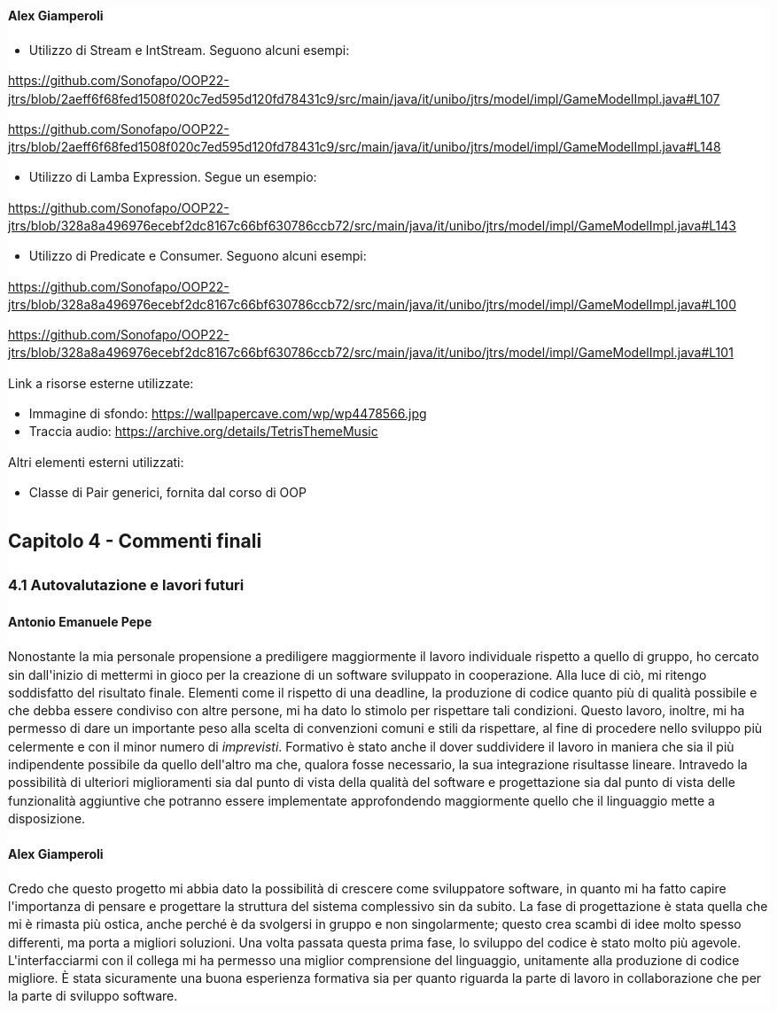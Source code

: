 #### Alex Giamperoli

- Utilizzo di Stream e IntStream. Seguono alcuni esempi:

https://github.com/Sonofapo/OOP22-jtrs/blob/2aeff6f68fed1508f020c7ed595d120fd78431c9/src/main/java/it/unibo/jtrs/model/impl/GameModelImpl.java#L107

https://github.com/Sonofapo/OOP22-jtrs/blob/2aeff6f68fed1508f020c7ed595d120fd78431c9/src/main/java/it/unibo/jtrs/model/impl/GameModelImpl.java#L148

- Utilizzo di Lamba Expression. Segue un esempio:

https://github.com/Sonofapo/OOP22-jtrs/blob/328a8a496976ecebf2dc8167c66bf630786ccb72/src/main/java/it/unibo/jtrs/model/impl/GameModelImpl.java#L143

- Utilizzo di Predicate e Consumer. Seguono alcuni esempi:

https://github.com/Sonofapo/OOP22-jtrs/blob/328a8a496976ecebf2dc8167c66bf630786ccb72/src/main/java/it/unibo/jtrs/model/impl/GameModelImpl.java#L100

https://github.com/Sonofapo/OOP22-jtrs/blob/328a8a496976ecebf2dc8167c66bf630786ccb72/src/main/java/it/unibo/jtrs/model/impl/GameModelImpl.java#L101

Link a risorse esterne utilizzate:
- Immagine di sfondo: https://wallpapercave.com/wp/wp4478566.jpg
- Traccia audio: https://archive.org/details/TetrisThemeMusic

Altri elementi esterni utilizzati:
- Classe di Pair generici, fornita dal corso di OOP

## Capitolo 4 - Commenti finali

### 4.1 Autovalutazione e lavori futuri

#### Antonio Emanuele Pepe

Nonostante la mia personale propensione a prediligere maggiormente il lavoro individuale rispetto a quello di gruppo, ho cercato sin dall'inizio di mettermi in gioco per la creazione di un software sviluppato in cooperazione. Alla luce di ciò, mi ritengo soddisfatto del risultato finale. Elementi come il rispetto di una deadline, la produzione di codice quanto più di qualità possibile e che debba essere condiviso con altre persone, mi ha dato lo stimolo per rispettare tali condizioni. Questo lavoro, inoltre, mi ha permesso di dare un importante peso alla scelta di convenzioni comuni e stili da rispettare, al fine di procedere nello sviluppo più celermente e con il minor numero di *imprevisti*. Formativo è stato anche il dover suddividere il lavoro in maniera che sia il più indipendente possibile da quello dell'altro ma che, qualora fosse necessario, la sua integrazione risultasse lineare. Intravedo la possibilità di ulteriori miglioramenti sia dal punto di vista della qualità del software e progettazione sia dal punto di vista delle funzionalità aggiuntive che potranno essere implementate approfondendo maggiormente quello che il linguaggio mette a disposizione.

#### Alex Giamperoli

Credo che questo progetto mi abbia dato la possibilità di crescere come sviluppatore software, in quanto mi ha fatto capire l'importanza di pensare e progettare la struttura del sistema complessivo sin da subito. La fase di progettazione è stata quella che mi è rimasta più ostica, anche perché è da svolgersi in gruppo e non singolarmente; questo crea scambi di idee molto spesso differenti, ma porta a migliori soluzioni. Una volta passata questa prima fase, lo sviluppo del codice è stato molto più agevole. L'interfacciarmi con il collega mi ha permesso una miglior comprensione del linguaggio, unitamente alla produzione di codice migliore. È stata sicuramente una buona esperienza formativa sia per quanto riguarda la parte di lavoro in collaborazione che per la parte di sviluppo software.
